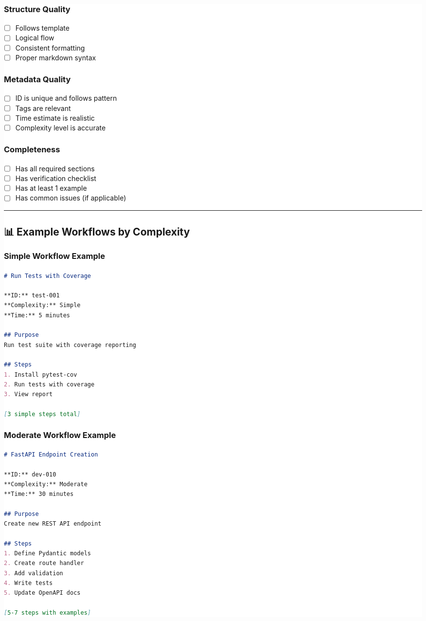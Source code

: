 ### Structure Quality
- [ ] Follows template
- [ ] Logical flow
- [ ] Consistent formatting
- [ ] Proper markdown syntax

### Metadata Quality
- [ ] ID is unique and follows pattern
- [ ] Tags are relevant
- [ ] Time estimate is realistic
- [ ] Complexity level is accurate

### Completeness
- [ ] Has all required sections
- [ ] Has verification checklist
- [ ] Has at least 1 example
- [ ] Has common issues (if applicable)

---

## 📊 Example Workflows by Complexity

### Simple Workflow Example
```markdown
# Run Tests with Coverage

**ID:** test-001
**Complexity:** Simple
**Time:** 5 minutes

## Purpose
Run test suite with coverage reporting

## Steps
1. Install pytest-cov
2. Run tests with coverage
3. View report

[3 simple steps total]
```

### Moderate Workflow Example
```markdown
# FastAPI Endpoint Creation

**ID:** dev-010
**Complexity:** Moderate
**Time:** 30 minutes

## Purpose
Create new REST API endpoint

## Steps
1. Define Pydantic models
2. Create route handler
3. Add validation
4. Write tests
5. Update OpenAPI docs

[5-7 steps with examples]
```
